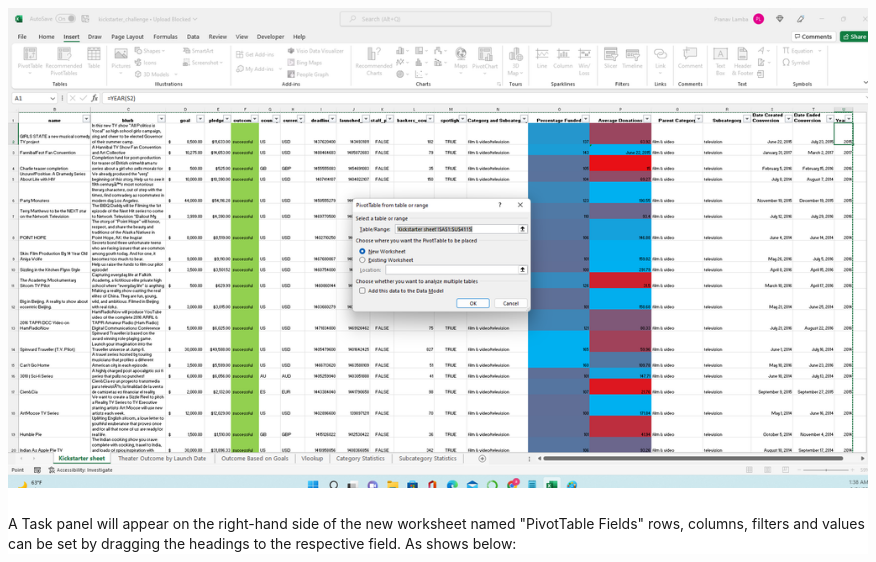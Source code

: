 ![Test Image](/Screenshot/pivot_table0.png)
---
A Task panel will appear on the right-hand side of the new worksheet named "PivotTable Fields" rows, columns, filters and values can be set by dragging the headings to the respective field. 
As shows below:
